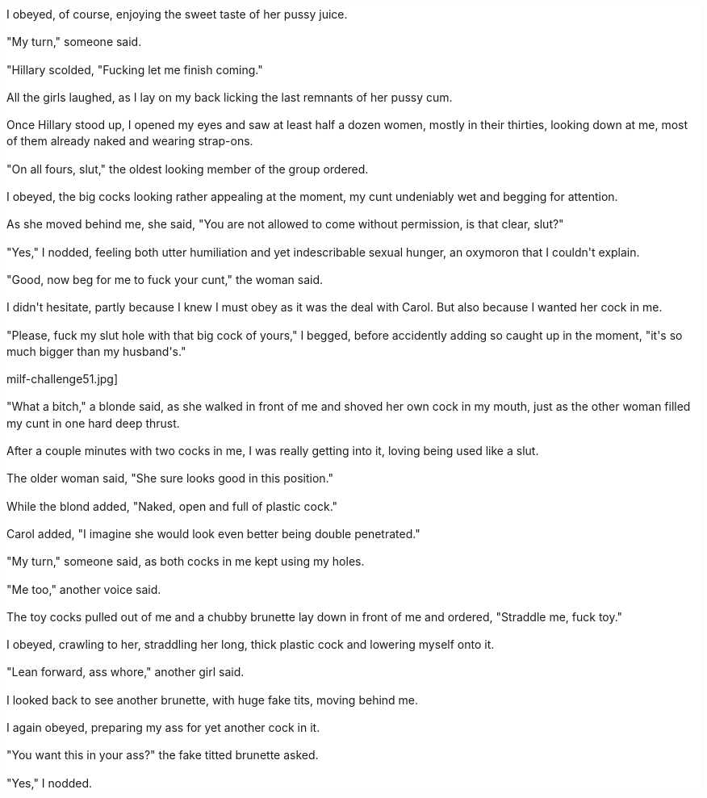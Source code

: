 I obeyed, of course, enjoying the sweet taste of her pussy juice. 

"My turn," someone said. 

"Hillary scolded, "Fucking let me finish coming." 

All the girls laughed, as I lay on my back licking the last remnants of her pussy cum. 

Once Hillary stood up, I opened my eyes and saw at least half a dozen women, mostly in their thirties, looking down at me, most of them already naked and wearing strap-ons. 

"On all fours, slut," the oldest looking member of the group ordered. 

I obeyed, the big cocks looking rather appealing at the moment, my cunt undeniably wet and begging for attention. 

As she moved behind me, she said, "You are not allowed to come without permission, is that clear, slut?" 

"Yes," I nodded, feeling both utter humiliation and yet indescribable sexual hunger, an oxymoron that I couldn't explain. 

"Good, now beg for me to fuck your cunt," the woman said. 

I didn't hesitate, partly because I knew I must obey as it was the deal with Carol. But also because I wanted her cock in me. 

"Please, fuck my slut hole with that big cock of yours," I begged, before accidently adding so caught up in the moment, "it's so much bigger than my husband's." 

milf-challenge51.jpg] 

"What a bitch," a blonde said, as she walked in front of me and shoved her own cock in my mouth, just as the other woman filled my cunt in one hard deep thrust. 

After a couple minutes with two cocks in me, I was really getting into it, loving being used like a slut. 

The older woman said, "She sure looks good in this position." 

While the blond added, "Naked, open and full of plastic cock." 

Carol added, "I imagine she would look even better being double penetrated." 

"My turn," someone said, as both cocks in me kept using my holes. 

"Me too," another voice said. 

The toy cocks pulled out of me and a chubby brunette lay down in front of me and ordered, "Straddle me, fuck toy." 

I obeyed, crawling to her, straddling her long, thick plastic cock and lowering myself onto it. 

"Lean forward, ass whore," another girl said. 

I looked back to see another brunette, with huge fake tits, moving behind me. 

I again obeyed, preparing my ass for yet another cock in it. 

"You want this in your ass?" the fake titted brunette asked. 

"Yes," I nodded. 
